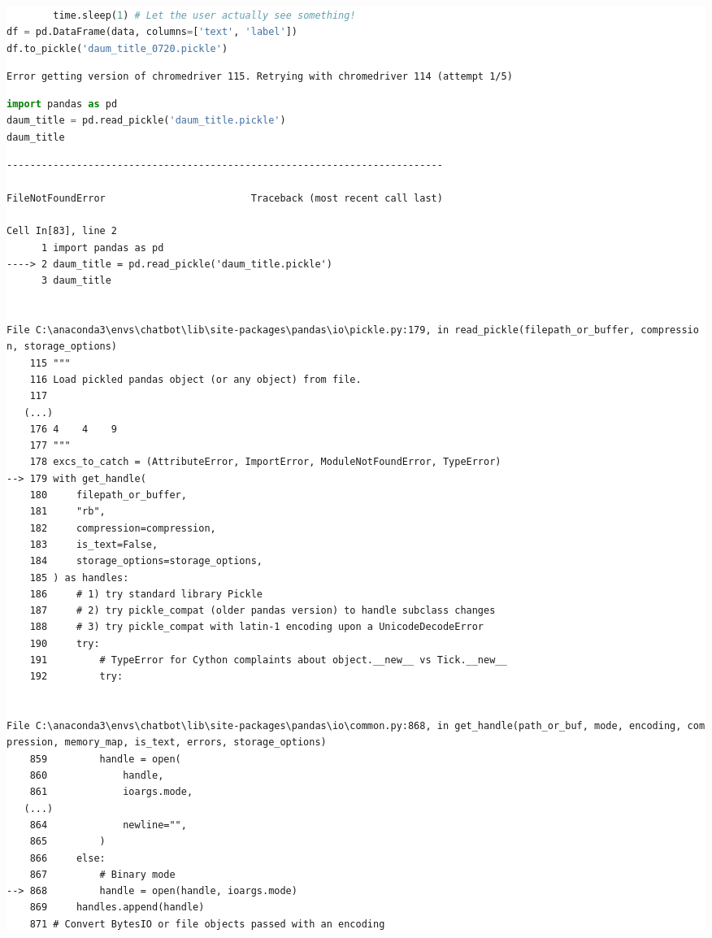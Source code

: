 ```python
        time.sleep(1) # Let the user actually see something!
df = pd.DataFrame(data, columns=['text', 'label'])
df.to_pickle('daum_title_0720.pickle')
```

    Error getting version of chromedriver 115. Retrying with chromedriver 114 (attempt 1/5)
    


```python
import pandas as pd
daum_title = pd.read_pickle('daum_title.pickle')
daum_title
```


    ---------------------------------------------------------------------------

    FileNotFoundError                         Traceback (most recent call last)

    Cell In[83], line 2
          1 import pandas as pd
    ----> 2 daum_title = pd.read_pickle('daum_title.pickle')
          3 daum_title
    

    File C:\anaconda3\envs\chatbot\lib\site-packages\pandas\io\pickle.py:179, in read_pickle(filepath_or_buffer, compression, storage_options)
        115 """
        116 Load pickled pandas object (or any object) from file.
        117 
       (...)
        176 4    4    9
        177 """
        178 excs_to_catch = (AttributeError, ImportError, ModuleNotFoundError, TypeError)
    --> 179 with get_handle(
        180     filepath_or_buffer,
        181     "rb",
        182     compression=compression,
        183     is_text=False,
        184     storage_options=storage_options,
        185 ) as handles:
        186     # 1) try standard library Pickle
        187     # 2) try pickle_compat (older pandas version) to handle subclass changes
        188     # 3) try pickle_compat with latin-1 encoding upon a UnicodeDecodeError
        190     try:
        191         # TypeError for Cython complaints about object.__new__ vs Tick.__new__
        192         try:
    

    File C:\anaconda3\envs\chatbot\lib\site-packages\pandas\io\common.py:868, in get_handle(path_or_buf, mode, encoding, compression, memory_map, is_text, errors, storage_options)
        859         handle = open(
        860             handle,
        861             ioargs.mode,
       (...)
        864             newline="",
        865         )
        866     else:
        867         # Binary mode
    --> 868         handle = open(handle, ioargs.mode)
        869     handles.append(handle)
        871 # Convert BytesIO or file objects passed with an encoding
    